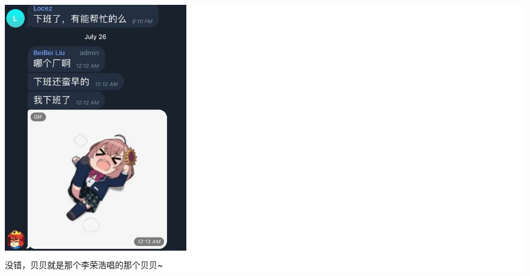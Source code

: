 <img src="https://raw.githubusercontent.com/JJJinXxxx/OpeningSource/master/PFK/overwork1.jpg" width="300" div align=center />

没错，贝贝就是那个李荣浩唱的那个贝贝~
